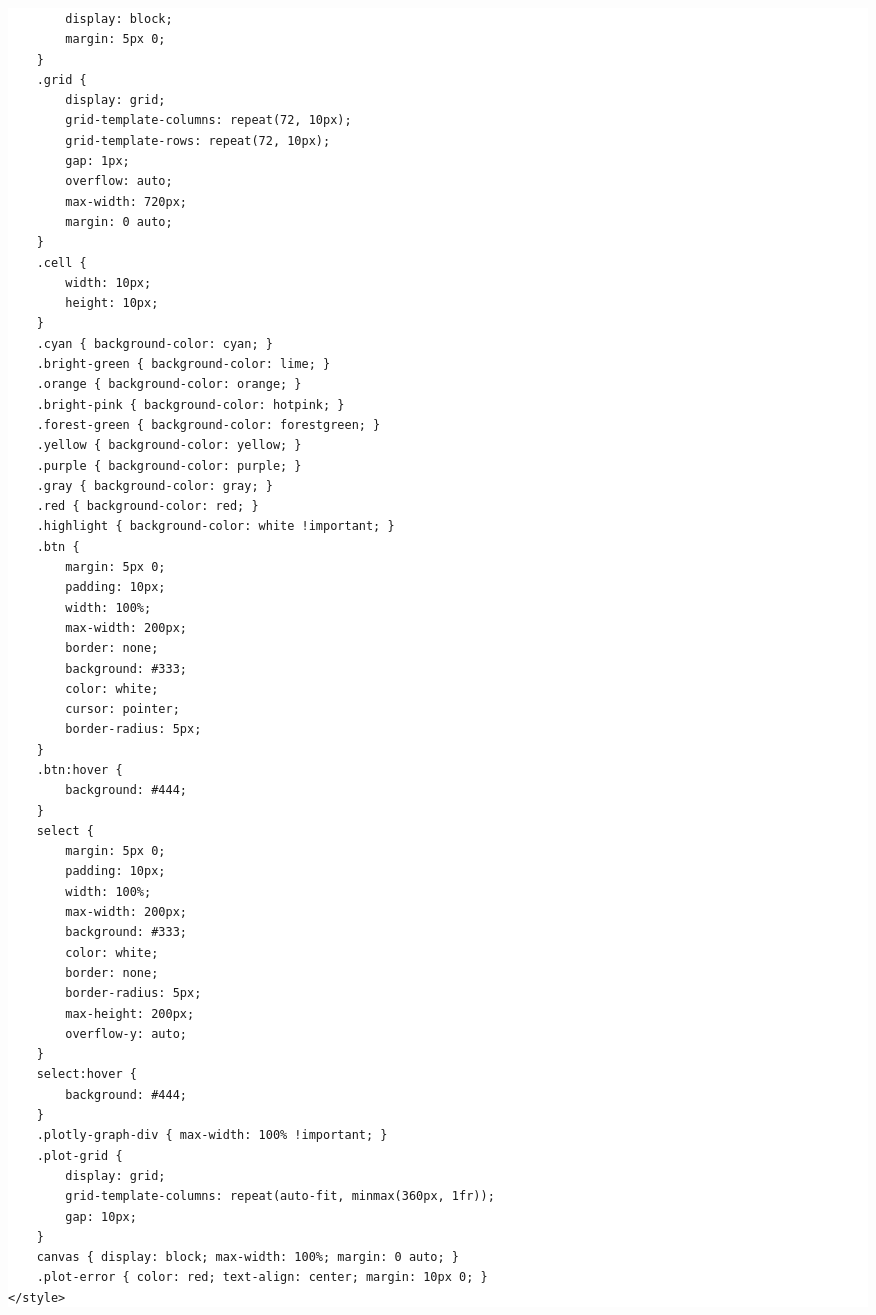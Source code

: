             display: block;
            margin: 5px 0;
        }
        .grid {
            display: grid;
            grid-template-columns: repeat(72, 10px);
            grid-template-rows: repeat(72, 10px);
            gap: 1px;
            overflow: auto;
            max-width: 720px;
            margin: 0 auto;
        }
        .cell {
            width: 10px;
            height: 10px;
        }
        .cyan { background-color: cyan; }
        .bright-green { background-color: lime; }
        .orange { background-color: orange; }
        .bright-pink { background-color: hotpink; }
        .forest-green { background-color: forestgreen; }
        .yellow { background-color: yellow; }
        .purple { background-color: purple; }
        .gray { background-color: gray; }
        .red { background-color: red; }
        .highlight { background-color: white !important; }
        .btn {
            margin: 5px 0;
            padding: 10px;
            width: 100%;
            max-width: 200px;
            border: none;
            background: #333;
            color: white;
            cursor: pointer;
            border-radius: 5px;
        }
        .btn:hover {
            background: #444;
        }
        select {
            margin: 5px 0;
            padding: 10px;
            width: 100%;
            max-width: 200px;
            background: #333;
            color: white;
            border: none;
            border-radius: 5px;
            max-height: 200px;
            overflow-y: auto;
        }
        select:hover {
            background: #444;
        }
        .plotly-graph-div { max-width: 100% !important; }
        .plot-grid {
            display: grid;
            grid-template-columns: repeat(auto-fit, minmax(360px, 1fr));
            gap: 10px;
        }
        canvas { display: block; max-width: 100%; margin: 0 auto; }
        .plot-error { color: red; text-align: center; margin: 10px 0; }
    </style>